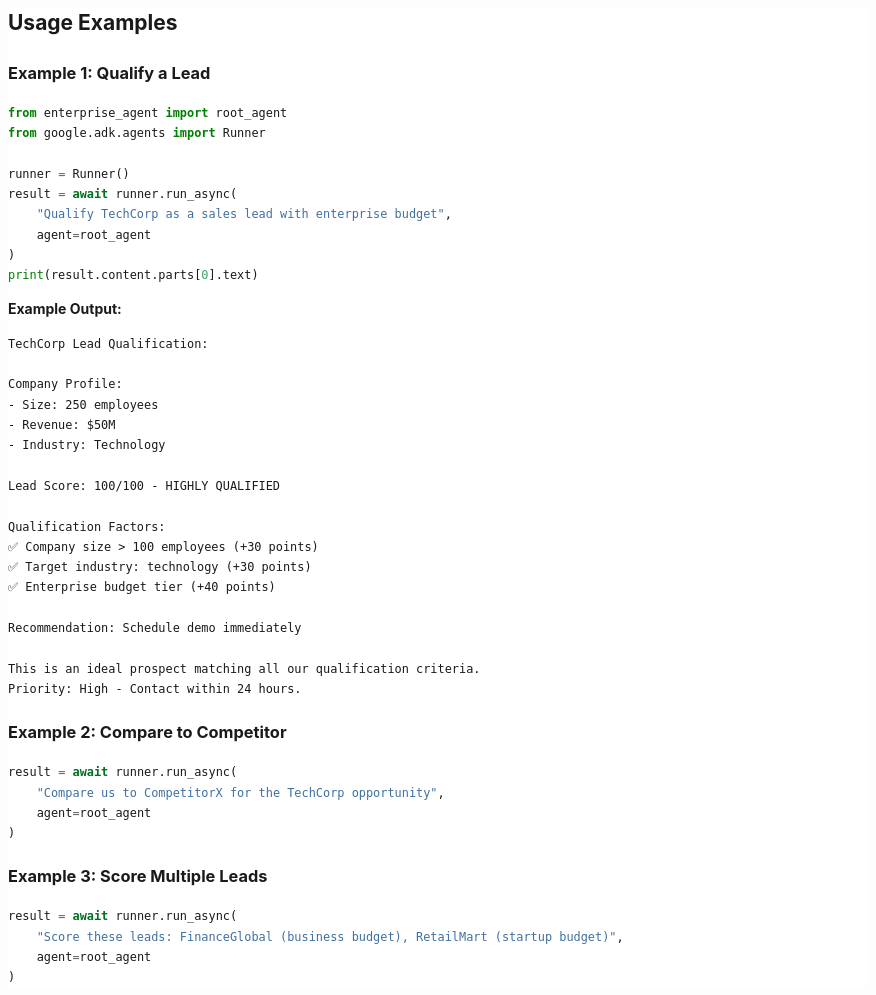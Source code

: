 ## Usage Examples

### Example 1: Qualify a Lead

```python
from enterprise_agent import root_agent
from google.adk.agents import Runner

runner = Runner()
result = await runner.run_async(
    "Qualify TechCorp as a sales lead with enterprise budget",
    agent=root_agent
)
print(result.content.parts[0].text)
```

**Example Output:**
```
TechCorp Lead Qualification:

Company Profile:
- Size: 250 employees
- Revenue: $50M
- Industry: Technology

Lead Score: 100/100 - HIGHLY QUALIFIED

Qualification Factors:
✅ Company size > 100 employees (+30 points)
✅ Target industry: technology (+30 points)
✅ Enterprise budget tier (+40 points)

Recommendation: Schedule demo immediately

This is an ideal prospect matching all our qualification criteria.
Priority: High - Contact within 24 hours.
```

### Example 2: Compare to Competitor

```python
result = await runner.run_async(
    "Compare us to CompetitorX for the TechCorp opportunity",
    agent=root_agent
)
```

### Example 3: Score Multiple Leads

```python
result = await runner.run_async(
    "Score these leads: FinanceGlobal (business budget), RetailMart (startup budget)",
    agent=root_agent
)
```
